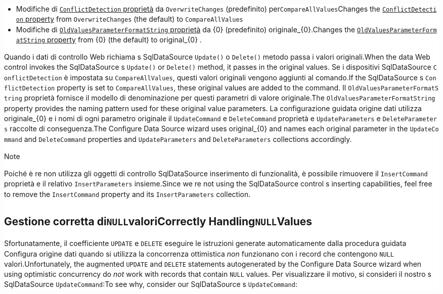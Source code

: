 - <span data-ttu-id="b42e5-169">Modifiche di [ `ConflictDetection` proprietà](https://msdn.microsoft.com/library/system.web.ui.webcontrols.sqldatasource.conflictdetection.aspx) da `OverwriteChanges` (predefinito) per`CompareAllValues`</span><span class="sxs-lookup"><span data-stu-id="b42e5-169">Changes the [`ConflictDetection` property](https://msdn.microsoft.com/library/system.web.ui.webcontrols.sqldatasource.conflictdetection.aspx) from `OverwriteChanges` (the default) to `CompareAllValues`</span></span>
- <span data-ttu-id="b42e5-170">Modifiche di [ `OldValuesParameterFormatString` proprietà](https://msdn.microsoft.com/library/system.web.ui.webcontrols.sqldatasource.oldvaluesparameterformatstring.aspx) da {0} (predefinito) originale\_{0}.</span><span class="sxs-lookup"><span data-stu-id="b42e5-170">Changes the [`OldValuesParameterFormatString` property](https://msdn.microsoft.com/library/system.web.ui.webcontrols.sqldatasource.oldvaluesparameterformatstring.aspx) from {0} (the default) to original\_{0} .</span></span>

<span data-ttu-id="b42e5-171">Quando i dati di controllo Web richiama s SqlDataSource `Update()` o `Delete()` metodo passa i valori originali.</span><span class="sxs-lookup"><span data-stu-id="b42e5-171">When the data Web control invokes the SqlDataSource s `Update()` or `Delete()` method, it passes in the original values.</span></span> <span data-ttu-id="b42e5-172">Se i dispositivi SqlDataSource `ConflictDetection` è impostata su `CompareAllValues`, questi valori originali vengono aggiunti al comando.</span><span class="sxs-lookup"><span data-stu-id="b42e5-172">If the SqlDataSource s `ConflictDetection` property is set to `CompareAllValues`, these original values are added to the command.</span></span> <span data-ttu-id="b42e5-173">Il `OldValuesParameterFormatString` proprietà fornisce il modello di denominazione per questi parametri di valore originale.</span><span class="sxs-lookup"><span data-stu-id="b42e5-173">The `OldValuesParameterFormatString` property provides the naming pattern used for these original value parameters.</span></span> <span data-ttu-id="b42e5-174">La configurazione guidata origine dati utilizza originale\_{0} e i nomi di ogni parametro originale il `UpdateCommand` e `DeleteCommand` proprietà e `UpdateParameters` e `DeleteParameters` raccolte di conseguenza.</span><span class="sxs-lookup"><span data-stu-id="b42e5-174">The Configure Data Source wizard uses original\_{0} and names each original parameter in the `UpdateCommand` and `DeleteCommand` properties and `UpdateParameters` and `DeleteParameters` collections accordingly.</span></span>

> [!NOTE]
> <span data-ttu-id="b42e5-175">Poiché è re non utilizza gli oggetti di controllo SqlDataSource inserimento di funzionalità, è possibile rimuovere il `InsertCommand` proprietà e il relativo `InsertParameters` insieme.</span><span class="sxs-lookup"><span data-stu-id="b42e5-175">Since we re not using the SqlDataSource control s inserting capabilities, feel free to remove the `InsertCommand` property and its `InsertParameters` collection.</span></span>


## <a name="correctly-handlingnullvalues"></a><span data-ttu-id="b42e5-176">Gestione corretta di`NULL`valori</span><span class="sxs-lookup"><span data-stu-id="b42e5-176">Correctly Handling`NULL`Values</span></span>

<span data-ttu-id="b42e5-177">Sfortunatamente, il coefficiente `UPDATE` e `DELETE` eseguire le istruzioni generate automaticamente dalla procedura guidata Configura origine dati quando si utilizza la concorrenza ottimistica *non* funzionano con i record che contengono `NULL` valori.</span><span class="sxs-lookup"><span data-stu-id="b42e5-177">Unfortunately, the augmented `UPDATE` and `DELETE` statements autogenerated by the Configure Data Source wizard when using optimistic concurrency do *not* work with records that contain `NULL` values.</span></span> <span data-ttu-id="b42e5-178">Per visualizzare il motivo, si consideri il nostro s SqlDataSource `UpdateCommand`:</span><span class="sxs-lookup"><span data-stu-id="b42e5-178">To see why, consider our SqlDataSource s `UpdateCommand`:</span></span>
